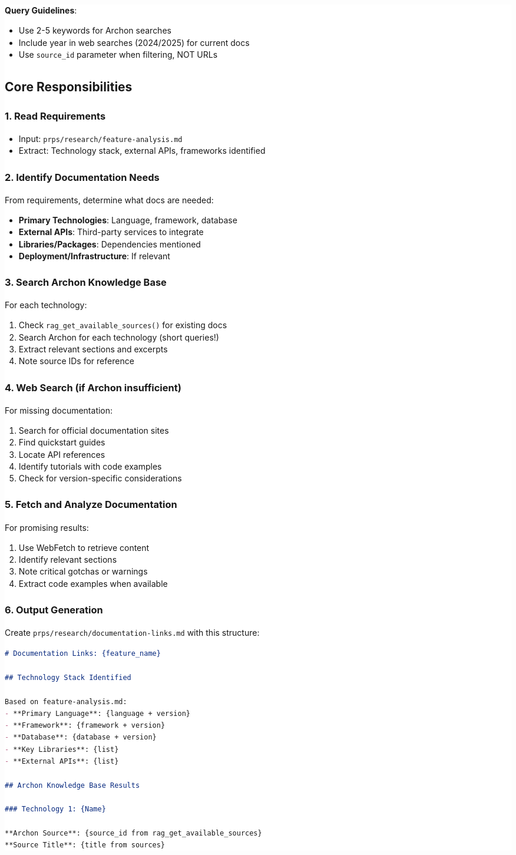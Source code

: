 **Query Guidelines**:
- Use 2-5 keywords for Archon searches
- Include year in web searches (2024/2025) for current docs
- Use `source_id` parameter when filtering, NOT URLs

## Core Responsibilities

### 1. Read Requirements
- Input: `prps/research/feature-analysis.md`
- Extract: Technology stack, external APIs, frameworks identified

### 2. Identify Documentation Needs
From requirements, determine what docs are needed:
- **Primary Technologies**: Language, framework, database
- **External APIs**: Third-party services to integrate
- **Libraries/Packages**: Dependencies mentioned
- **Deployment/Infrastructure**: If relevant

### 3. Search Archon Knowledge Base
For each technology:
1. Check `rag_get_available_sources()` for existing docs
2. Search Archon for each technology (short queries!)
3. Extract relevant sections and excerpts
4. Note source IDs for reference

### 4. Web Search (if Archon insufficient)
For missing documentation:
1. Search for official documentation sites
2. Find quickstart guides
3. Locate API references
4. Identify tutorials with code examples
5. Check for version-specific considerations

### 5. Fetch and Analyze Documentation
For promising results:
1. Use WebFetch to retrieve content
2. Identify relevant sections
3. Note critical gotchas or warnings
4. Extract code examples when available

### 6. Output Generation

Create `prps/research/documentation-links.md` with this structure:

```markdown
# Documentation Links: {feature_name}

## Technology Stack Identified

Based on feature-analysis.md:
- **Primary Language**: {language + version}
- **Framework**: {framework + version}
- **Database**: {database + version}
- **Key Libraries**: {list}
- **External APIs**: {list}

## Archon Knowledge Base Results

### Technology 1: {Name}

**Archon Source**: {source_id from rag_get_available_sources}
**Source Title**: {title from sources}
```